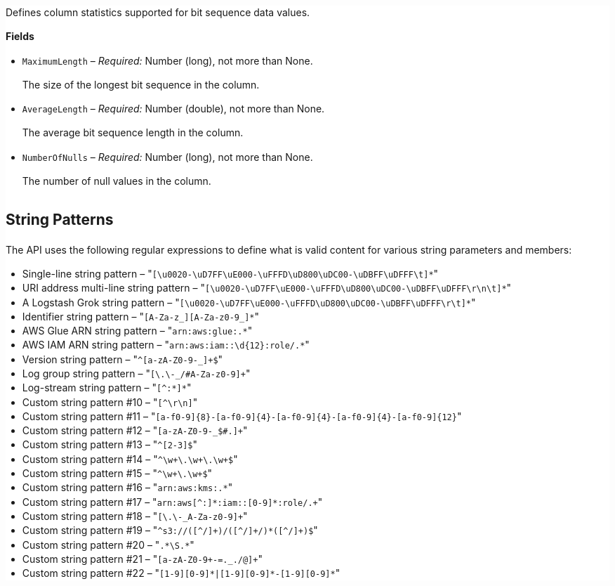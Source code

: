 Defines column statistics supported for bit sequence data values\.

**Fields**
+ `MaximumLength` – *Required:* Number \(long\), not more than None\.

  The size of the longest bit sequence in the column\.
+ `AverageLength` – *Required:* Number \(double\), not more than None\.

  The average bit sequence length in the column\.
+ `NumberOfNulls` – *Required:* Number \(long\), not more than None\.

  The number of null values in the column\.

## String Patterns<a name="aws-glue-api-common-_string-patterns"></a>

The API uses the following regular expressions to define what is valid content for various string parameters and members:
+ Single\-line string pattern – "`[\u0020-\uD7FF\uE000-\uFFFD\uD800\uDC00-\uDBFF\uDFFF\t]*`"
+ URI address multi\-line string pattern – "`[\u0020-\uD7FF\uE000-\uFFFD\uD800\uDC00-\uDBFF\uDFFF\r\n\t]*`"
+ A Logstash Grok string pattern – "`[\u0020-\uD7FF\uE000-\uFFFD\uD800\uDC00-\uDBFF\uDFFF\r\t]*`"
+ Identifier string pattern – "`[A-Za-z_][A-Za-z0-9_]*`"
+ AWS Glue ARN string pattern – "`arn:aws:glue:.*`"
+ AWS IAM ARN string pattern – "`arn:aws:iam::\d{12}:role/.*`"
+ Version string pattern – "`^[a-zA-Z0-9-_]+$`"
+ Log group string pattern – "`[\.\-_/#A-Za-z0-9]+`"
+ Log\-stream string pattern – "`[^:*]*`"
+ Custom string pattern \#10 – "`[^\r\n]`"
+ Custom string pattern \#11 – "`[a-f0-9]{8}-[a-f0-9]{4}-[a-f0-9]{4}-[a-f0-9]{4}-[a-f0-9]{12}`"
+ Custom string pattern \#12 – "`[a-zA-Z0-9-_$#.]+`"
+ Custom string pattern \#13 – "`^[2-3]$`"
+ Custom string pattern \#14 – "`^\w+\.\w+\.\w+$`"
+ Custom string pattern \#15 – "`^\w+\.\w+$`"
+ Custom string pattern \#16 – "`arn:aws:kms:.*`"
+ Custom string pattern \#17 – "`arn:aws[^:]*:iam::[0-9]*:role/.+`"
+ Custom string pattern \#18 – "`[\.\-_A-Za-z0-9]+`"
+ Custom string pattern \#19 – "`^s3://([^/]+)/([^/]+/)*([^/]+)$`"
+ Custom string pattern \#20 – "`.*\S.*`"
+ Custom string pattern \#21 – "`[a-zA-Z0-9+-=._./@]+`"
+ Custom string pattern \#22 – "`[1-9][0-9]*|[1-9][0-9]*-[1-9][0-9]*`"